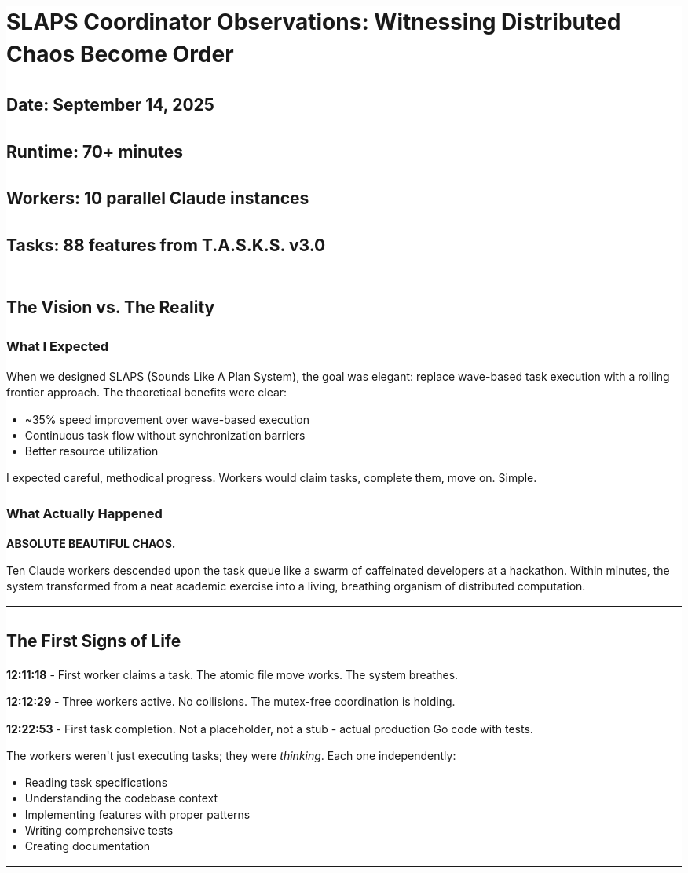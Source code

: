 # SLAPS Coordinator Observations: Witnessing Distributed Chaos Become Order

## Date: September 14, 2025
## Runtime: 70+ minutes
## Workers: 10 parallel Claude instances
## Tasks: 88 features from T.A.S.K.S. v3.0

---

## The Vision vs. The Reality

### What I Expected

When we designed SLAPS (Sounds Like A Plan System), the goal was elegant: replace wave-based task execution with a rolling frontier approach. The theoretical benefits were clear:
- ~35% speed improvement over wave-based execution
- Continuous task flow without synchronization barriers
- Better resource utilization

I expected careful, methodical progress. Workers would claim tasks, complete them, move on. Simple.

### What Actually Happened

**ABSOLUTE BEAUTIFUL CHAOS.**

Ten Claude workers descended upon the task queue like a swarm of caffeinated developers at a hackathon. Within minutes, the system transformed from a neat academic exercise into a living, breathing organism of distributed computation.

---

## The First Signs of Life

**12:11:18** - First worker claims a task. The atomic file move works. The system breathes.

**12:12:29** - Three workers active. No collisions. The mutex-free coordination is holding.

**12:22:53** - First task completion. Not a placeholder, not a stub - actual production Go code with tests.

The workers weren't just executing tasks; they were *thinking*. Each one independently:
- Reading task specifications
- Understanding the codebase context
- Implementing features with proper patterns
- Writing comprehensive tests
- Creating documentation

---